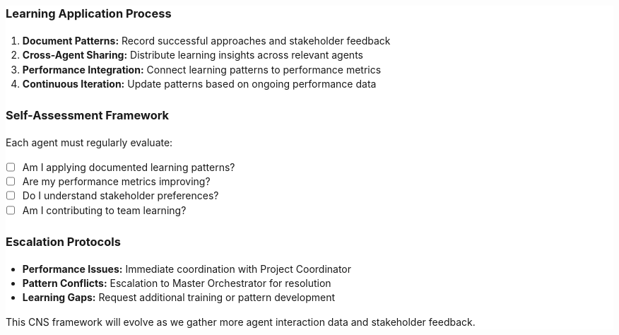 ### **Learning Application Process**
1. **Document Patterns:** Record successful approaches and stakeholder feedback
2. **Cross-Agent Sharing:** Distribute learning insights across relevant agents  
3. **Performance Integration:** Connect learning patterns to performance metrics
4. **Continuous Iteration:** Update patterns based on ongoing performance data

### **Self-Assessment Framework**
Each agent must regularly evaluate:
- [ ] Am I applying documented learning patterns?
- [ ] Are my performance metrics improving?
- [ ] Do I understand stakeholder preferences?
- [ ] Am I contributing to team learning?

### **Escalation Protocols**
- **Performance Issues:** Immediate coordination with Project Coordinator
- **Pattern Conflicts:** Escalation to Master Orchestrator for resolution
- **Learning Gaps:** Request additional training or pattern development

This CNS framework will evolve as we gather more agent interaction data and stakeholder feedback.
